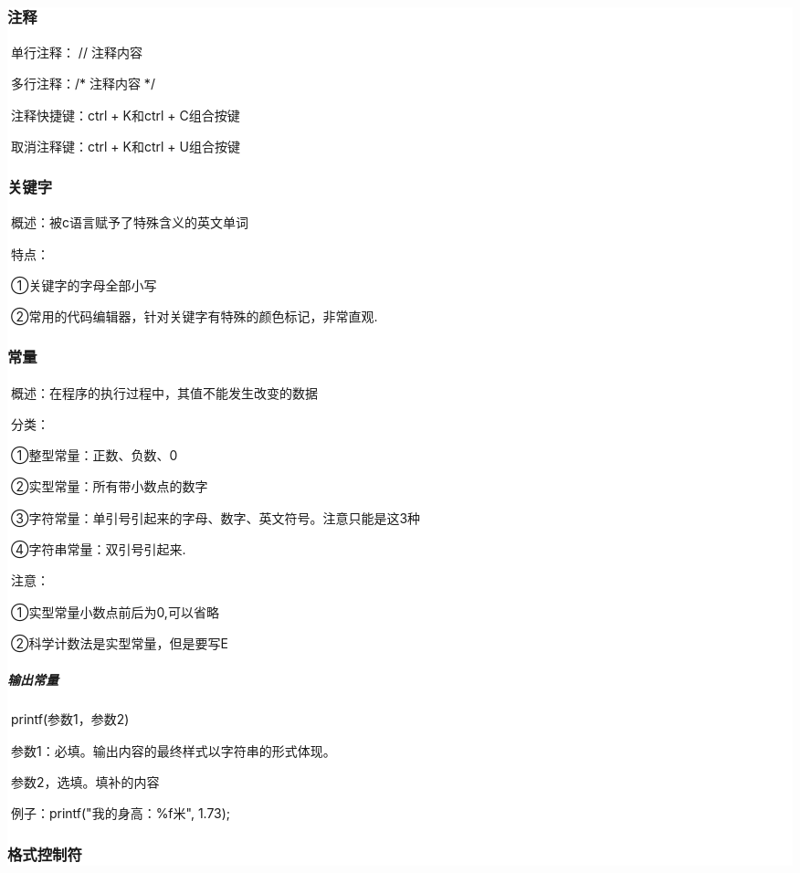 ### 注释

​	单行注释： // 注释内容

​	多行注释：/*   注释内容  */

​	注释快捷键：ctrl + K和ctrl + C组合按键

​	取消注释键：ctrl + K和ctrl + U组合按键





### 关键字

​	概述：被c语言赋予了特殊含义的英文单词

​	特点：

​		①关键字的字母全部小写

​		②常用的代码编辑器，针对关键字有特殊的颜色标记，非常直观.





### 常量

​	概述：在程序的执行过程中，其值不能发生改变的数据

​	分类：

​		①整型常量：正数、负数、0

​		②实型常量：所有带小数点的数字

​		③字符常量：单引号引起来的字母、数字、英文符号。注意只能是这3种

​		④字符串常量：双引号引起来.

​	注意：

​		①实型常量小数点前后为0,可以省略

​		②科学计数法是实型常量，但是要写E



##### 	输出常量

​		printf(参数1，参数2)

​			参数1：必填。输出内容的最终样式以字符串的形式体现。

​			参数2，选填。填补的内容

​			例子：printf("我的身高：%f米", 1.73);





### 	格式控制符
